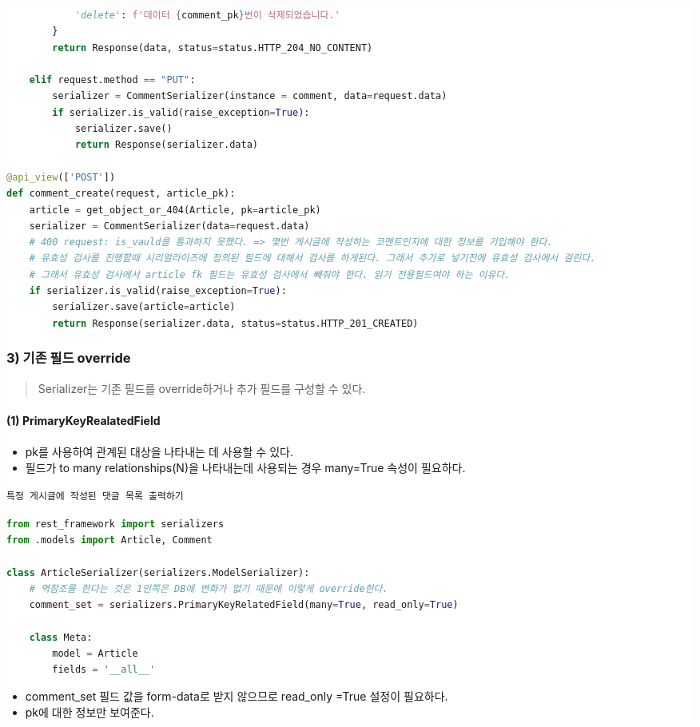 ```python
            'delete': f'데이터 {comment_pk}번이 삭제되었습니다.'
        }
        return Response(data, status=status.HTTP_204_NO_CONTENT)

    elif request.method == "PUT":
        serializer = CommentSerializer(instance = comment, data=request.data)
        if serializer.is_valid(raise_exception=True):
            serializer.save()
            return Response(serializer.data)

@api_view(['POST'])
def comment_create(request, article_pk):
    article = get_object_or_404(Article, pk=article_pk)
    serializer = CommentSerializer(data=request.data)
    # 400 request: is_vauld를 통과하지 못했다. => 몇번 게시글에 작성하는 코멘트인지에 대한 정보를 기입해야 한다. 
    # 유효성 검사를 진행할때 시리얼라이즈에 정의된 필드에 대해서 검사를 하게된다. 그래서 추가로 넣기전에 유효성 검사에서 걸린다. 
    # 그래서 유효성 검사에서 article fk 필드는 유효성 검사에서 빼줘야 한다. 읽기 전용필드여야 하는 이유다.  
    if serializer.is_valid(raise_exception=True):
        serializer.save(article=article)
        return Response(serializer.data, status=status.HTTP_201_CREATED)
```



### 3) 기존 필드 override

> Serializer는 기존 필드를 override하거나 추가 필드를 구성할 수 있다. 



#### (1) PrimaryKeyRealatedField

- pk를 사용하여 관계된 대상을 나타내는 데 사용할 수 있다.
- 필드가 to many relationships(N)을 나타내는데 사용되는 경우 many=True 속성이 필요하다.



`특정 게시글에 작성된 댓글 목록 출력하기 `

```python
from rest_framework import serializers
from .models import Article, Comment

class ArticleSerializer(serializers.ModelSerializer):
    # 역참조를 한다는 것은 1인쪽은 DB에 변화가 없기 때문에 이렇게 override한다.
    comment_set = serializers.PrimaryKeyRelatedField(many=True, read_only=True)
    
    class Meta:
        model = Article
        fields = '__all__'

```

- comment_set 필드 값을 form-data로 받지 않으므로 read_only =True 설정이 필요하다. 
- pk에 대한 정보만 보여준다. 
